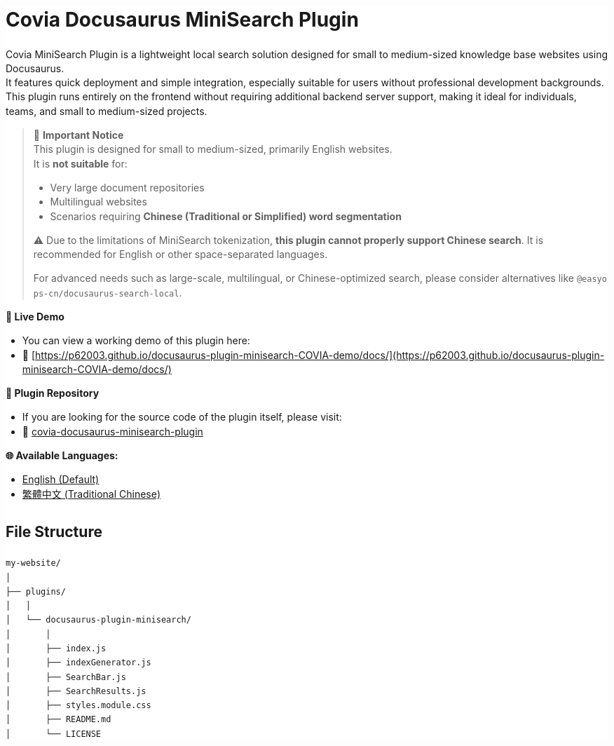 # Covia Docusaurus MiniSearch Plugin

Covia MiniSearch Plugin is a lightweight local search solution designed for small to medium-sized knowledge base websites using Docusaurus.  
It features quick deployment and simple integration, especially suitable for users without professional development backgrounds.  
This plugin runs entirely on the frontend without requiring additional backend server support, making it ideal for individuals, teams, and small to medium-sized projects.

> 📢 **Important Notice**  
> This plugin is designed for small to medium-sized, primarily English websites.  
> It is **not suitable** for:
> - Very large document repositories
> - Multilingual websites
> - Scenarios requiring **Chinese (Traditional or Simplified) word segmentation**  
> 
> ⚠️ Due to the limitations of MiniSearch tokenization, **this plugin cannot properly support Chinese search**. It is recommended for English or other space-separated languages.  
> 
> For advanced needs such as large-scale, multilingual, or Chinese-optimized search, please consider alternatives like `@easyops-cn/docusaurus-search-local`.


**🌟 Live Demo**
- You can view a working demo of this plugin here:  
- 🔗 [https://p62003.github.io/docusaurus-plugin-minisearch-COVIA-demo/docs/](https://p62003.github.io/docusaurus-plugin-minisearch-COVIA-demo/docs/)


**🌟 Plugin Repository**
- If you are looking for the source code of the plugin itself, please visit:  
- 🔗 [covia-docusaurus-minisearch-plugin](https://github.com/p62003/covia-docusaurus-minisearch-plugin)


**🌐 Available Languages:**
- [English (Default)](README.md)
- [繁體中文 (Traditional Chinese)](README_zh.md)


## File Structure

```
my-website/
│
├── plugins/
│   │
│   └── docusaurus-plugin-minisearch/
│       │
│       ├── index.js
│       ├── indexGenerator.js
│       ├── SearchBar.js
│       ├── SearchResults.js
│       ├── styles.module.css
│       ├── README.md
│       └── LICENSE
```
